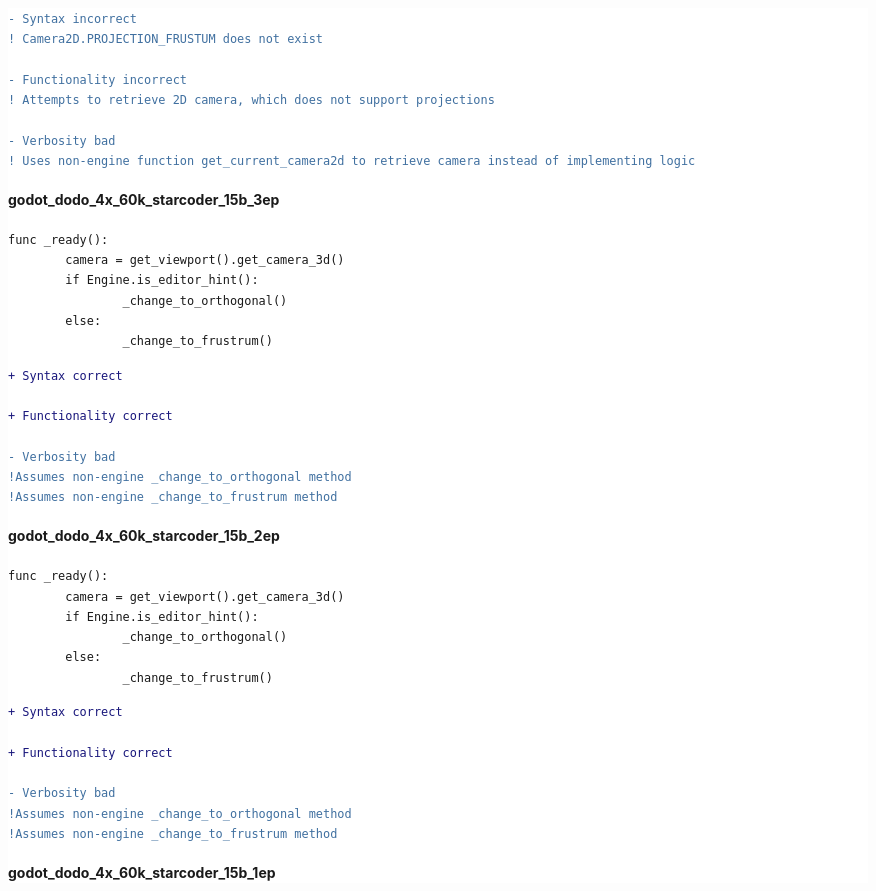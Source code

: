 ```diff
- Syntax incorrect
! Camera2D.PROJECTION_FRUSTUM does not exist

- Functionality incorrect
! Attempts to retrieve 2D camera, which does not support projections

- Verbosity bad
! Uses non-engine function get_current_camera2d to retrieve camera instead of implementing logic
```

#### godot_dodo_4x_60k_starcoder_15b_3ep

```gdscript
func _ready():
        camera = get_viewport().get_camera_3d()
        if Engine.is_editor_hint():
                _change_to_orthogonal()
        else:
                _change_to_frustrum()
```

```diff
+ Syntax correct

+ Functionality correct

- Verbosity bad
!Assumes non-engine _change_to_orthogonal method
!Assumes non-engine _change_to_frustrum method
```

#### godot_dodo_4x_60k_starcoder_15b_2ep

```gdscript
func _ready():
        camera = get_viewport().get_camera_3d()
        if Engine.is_editor_hint():
                _change_to_orthogonal()
        else:
                _change_to_frustrum()
```

```diff
+ Syntax correct

+ Functionality correct

- Verbosity bad
!Assumes non-engine _change_to_orthogonal method
!Assumes non-engine _change_to_frustrum method
```

#### godot_dodo_4x_60k_starcoder_15b_1ep
